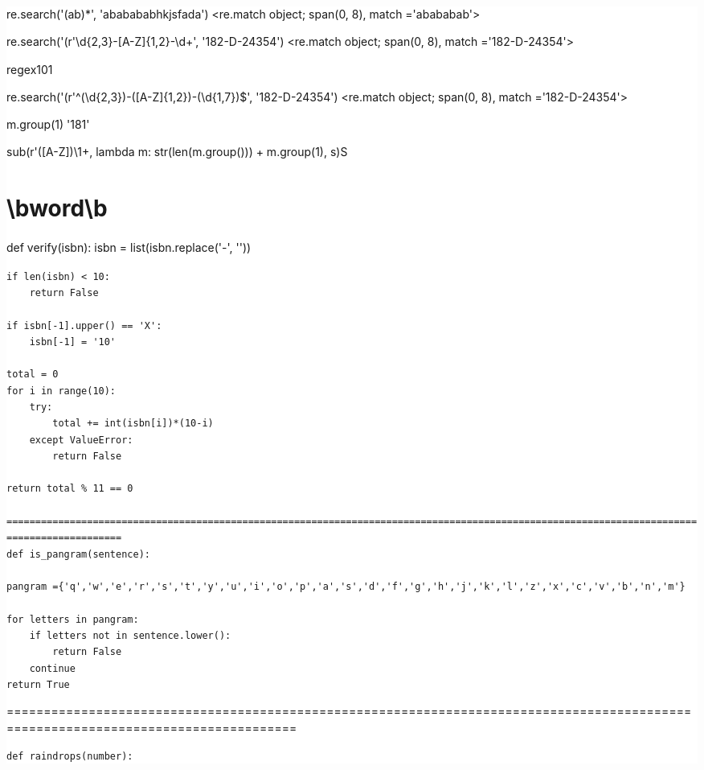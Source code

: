 
re.search('(ab)*', 'ababababhkjsfada')
<re.match object; span(0, 8), match ='abababab'>


re.search('(r'\d{2,3}-[A-Z]{1,2}-\d+', '182-D-24354')
<re.match object; span(0, 8), match ='182-D-24354'>

regex101

re.search('(r'^(\d{2,3})-([A-Z]{1,2})-(\d{1,7})$', '182-D-24354')
<re.match object; span(0, 8), match ='182-D-24354'>


m.group(1)
'181'

sub(r'([A-Z])\1+, lambda m: str(len(m.group())) + m.group(1), s)S


\bword\b
=========================================================================================================================

def verify(isbn):
    isbn = list(isbn.replace('-', ''))

    if len(isbn) < 10:
        return False

    if isbn[-1].upper() == 'X':
        isbn[-1] = '10'

    total = 0
    for i in range(10):
        try:
            total += int(isbn[i])*(10-i)
        except ValueError:
            return False

    return total % 11 == 0
    
    ============================================================================================================================================
    def is_pangram(sentence):
    
    pangram ={'q','w','e','r','s','t','y','u','i','o','p','a','s','d','f','g','h','j','k','l','z','x','c','v','b','n','m'}
    
    for letters in pangram:
        if letters not in sentence.lower():
            return False
        continue 
    return True
   
   
   ===================================================================================================================================
    
    def raindrops(number):
   